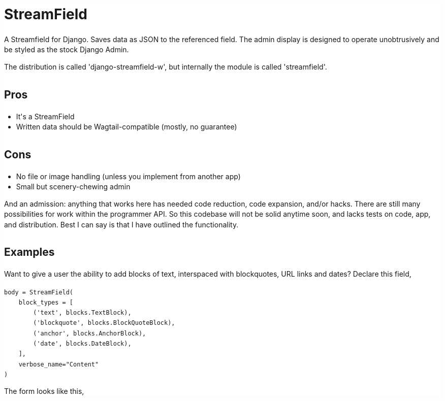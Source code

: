 # StreamField
A Streamfield for Django. Saves data as JSON to the referenced field. The admin display is designed to operate unobtrusively and be styled as the stock Django Admin.

The distribution is called 'django-streamfield-w', but internally the module is called 'streamfield'.

## Pros
- It's a StreamField
- Written data should be Wagtail-compatible (mostly, no guarantee)

## Cons
- No file or image handling (unless you implement from another app)
- Small but scenery-chewing admin

And an admission: anything that works here has needed code reduction, code expansion, and/or hacks. There are still many possibilities for work within the programmer API. So this codebase will not be solid anytime soon, and lacks tests on code, app, and distribution. Best I can say is that I have outlined the functionality.

## Examples
Want to give a user the ability to add blocks of text, interspaced with blockquotes, URL links and dates?  Declare this field,

    body = StreamField(
        block_types = [
            ('text', blocks.TextBlock),
            ('blockquote', blocks.BlockQuoteBlock),
            ('anchor', blocks.AnchorBlock),
            ('date', blocks.DateBlock),
        ],
        verbose_name="Content"
    )

The form looks like this,
